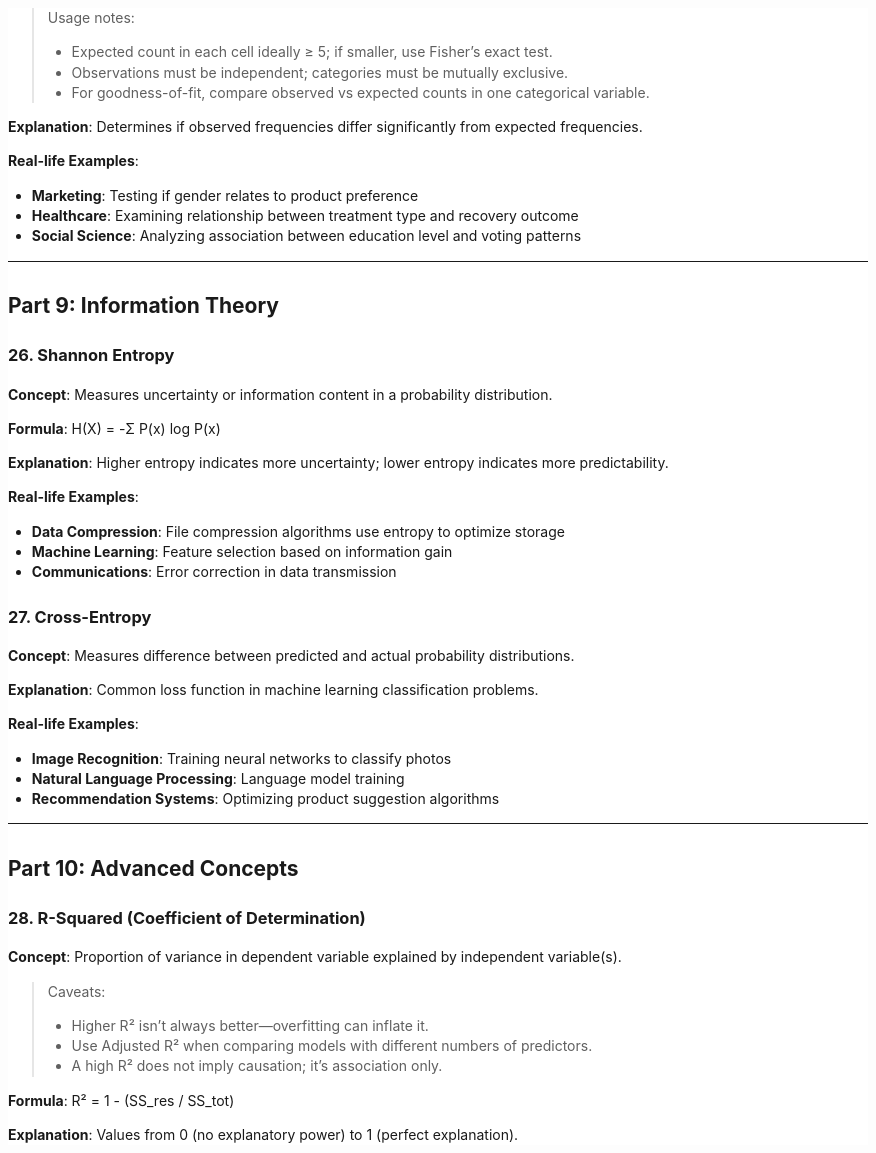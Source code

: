 > Usage notes:
> - Expected count in each cell ideally ≥ 5; if smaller, use Fisher’s exact test.
> - Observations must be independent; categories must be mutually exclusive.
> - For goodness-of-fit, compare observed vs expected counts in one categorical variable.

**Explanation**: Determines if observed frequencies differ significantly from expected frequencies.

**Real-life Examples**:
- **Marketing**: Testing if gender relates to product preference
- **Healthcare**: Examining relationship between treatment type and recovery outcome
- **Social Science**: Analyzing association between education level and voting patterns

---

## Part 9: Information Theory

### 26. Shannon Entropy
**Concept**: Measures uncertainty or information content in a probability distribution.

**Formula**: H(X) = -Σ P(x) log P(x)

**Explanation**: Higher entropy indicates more uncertainty; lower entropy indicates more predictability.

**Real-life Examples**:
- **Data Compression**: File compression algorithms use entropy to optimize storage
- **Machine Learning**: Feature selection based on information gain
- **Communications**: Error correction in data transmission

### 27. Cross-Entropy
**Concept**: Measures difference between predicted and actual probability distributions.

**Explanation**: Common loss function in machine learning classification problems.

**Real-life Examples**:
- **Image Recognition**: Training neural networks to classify photos
- **Natural Language Processing**: Language model training
- **Recommendation Systems**: Optimizing product suggestion algorithms

---

## Part 10: Advanced Concepts

### 28. R-Squared (Coefficient of Determination)
**Concept**: Proportion of variance in dependent variable explained by independent variable(s).

> Caveats:
> - Higher R² isn’t always better—overfitting can inflate it.
> - Use Adjusted R² when comparing models with different numbers of predictors.
> - A high R² does not imply causation; it’s association only.

**Formula**: R² = 1 - (SS_res / SS_tot)

**Explanation**: Values from 0 (no explanatory power) to 1 (perfect explanation).
